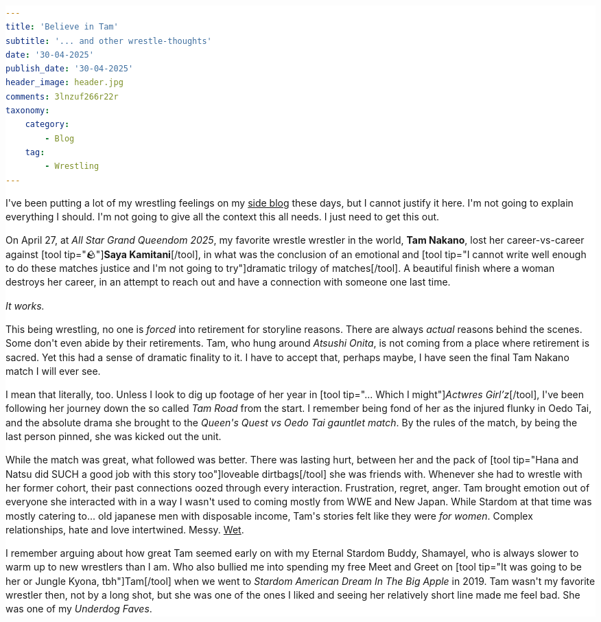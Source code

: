 ```yaml
---
title: 'Believe in Tam'
subtitle: '... and other wrestle-thoughts'
date: '30-04-2025'
publish_date: '30-04-2025'
header_image: header.jpg
comments: 3lnzuf266r22r
taxonomy:
    category:
        - Blog
    tag:
        - Wrestling
---
```


I've been putting a lot of my wrestling feelings on my [side blog](https://kayinworks.neocities.org/wrestle/) these days, but I cannot justify it here. I'm not going to explain everything I should. I'm not going to give all the context this all needs. I just need to get this out.

On April 27, at *All Star Grand Queendom 2025*, my favorite wrestle wrestler in the world, **Tam Nakano**, lost her career-vs-career against [tool tip="🪨"]**Saya Kamitani**[/tool], in what was the conclusion of an emotional and [tool tip="I cannot write well enough to do these matches justice and I'm not going to try"]dramatic trilogy of matches[/tool]. A beautiful finish where a woman destroys her career, in an attempt to reach out and have a connection with someone one last time. 

*It works.*

This being wrestling, no one is *forced* into retirement for storyline reasons. There are always *actual* reasons behind the scenes. Some don't even abide by their retirements. Tam, who hung around *Atsushi Onita*, is not coming from a place where retirement is sacred. Yet this had a sense of dramatic finality to it. I have to accept that, perhaps maybe, I have seen the final Tam Nakano match I will ever see.

I mean that literally, too. Unless I look to dig up footage of her year in [tool tip="... Which I might"]*Actwres Girl’z*[/tool], I've been following her journey down the so called *Tam Road* from the start. I remember being fond of her as the injured flunky in Oedo Tai, and the absolute drama she brought to the *Queen's Quest vs Oedo Tai gauntlet match*. By the rules of the match, by being the last person pinned, she was kicked out the unit.

While the match was great, what followed was better. There was lasting hurt, between her and the pack of [tool tip="Hana and Natsu did SUCH a good job with this story too"]loveable dirtbags[/tool] she was friends with. Whenever she had to wrestle with her former cohort, their past connections oozed through every interaction. Frustration, regret, anger. Tam brought emotion out of everyone she interacted with in a way I wasn't used to coming mostly from WWE and New Japan. While Stardom at that time was mostly catering to... old japanese men with disposable income, Tam's stories felt like they were *for women*. Complex relationships, hate and love intertwined. Messy. [Wet](/wet-emotions-and-the-dry-desert-of-us-television-wrestling).

I remember arguing about how great Tam seemed early on with my Eternal Stardom Buddy, Shamayel, who is always slower to warm up to new wrestlers than I am. Who also bullied me into spending my free Meet and Greet on [tool tip="It was going to be her or Jungle Kyona, tbh"]Tam[/tool] when we went to *Stardom American Dream In The Big Apple* in 2019. Tam wasn't my favorite wrestler then, not by a long shot, but she was one of the ones I liked and seeing her relatively short line made me feel bad. She was one of my *Underdog Faves*.
